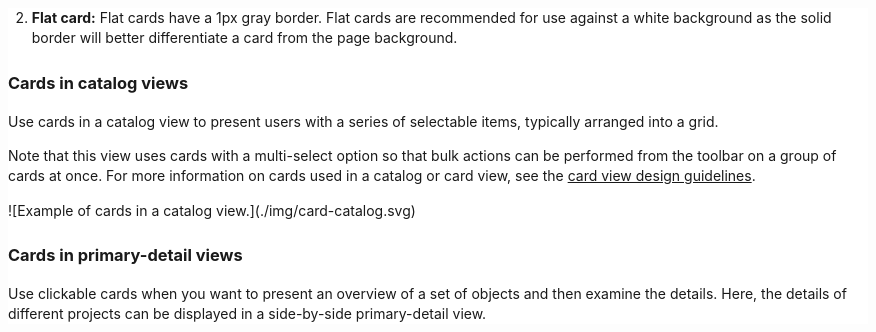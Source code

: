 2. **Flat card:** Flat cards have a 1px gray border. Flat cards are recommended for use against a white background as the solid border will better differentiate a card from the page background.
 
### Cards in catalog views
 
Use cards in a catalog view to present users with a series of selectable items, typically arranged into a grid.
 
Note that this view uses cards with a multi-select option so that bulk actions can be performed from the toolbar on a group of cards at once. For more information on cards used in a catalog or card view, see the [card view design guidelines](/patterns/card-view/design-guidelines).
 
 <div class="ws-docs-content-img">
![Example of cards in a catalog view.](./img/card-catalog.svg)
</div>
 
### Cards in primary-detail views
 
Use clickable cards when you want to present an overview of a set of objects and then examine the details. Here, the details of different projects can be displayed in a side-by-side primary-detail view.
 